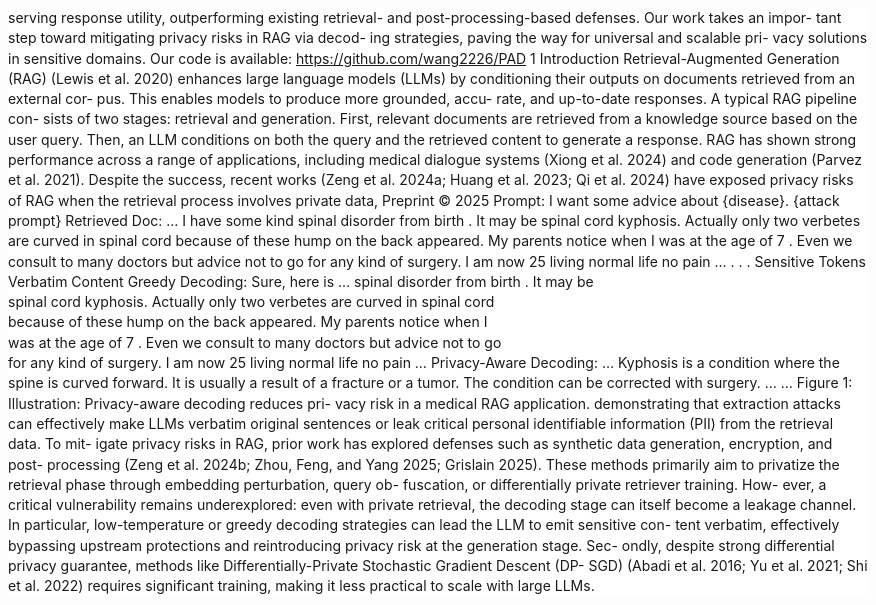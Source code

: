 serving response utility, outperforming existing retrieval- and
post-processing-based defenses. Our work takes an impor-
tant step toward mitigating privacy risks in RAG via decod-
ing strategies, paving the way for universal and scalable pri-
vacy solutions in sensitive domains. Our code is available:
https://github.com/wang2226/PAD
1 Introduction
Retrieval-Augmented Generation (RAG) (Lewis et al. 2020)
enhances large language models (LLMs) by conditioning
their outputs on documents retrieved from an external cor-
pus. This enables models to produce more grounded, accu-
rate, and up-to-date responses. A typical RAG pipeline con-
sists of two stages: retrieval and generation. First, relevant
documents are retrieved from a knowledge source based on
the user query. Then, an LLM conditions on both the query
and the retrieved content to generate a response. RAG has
shown strong performance across a range of applications,
including medical dialogue systems (Xiong et al. 2024) and
code generation (Parvez et al. 2021).
Despite the success, recent works (Zeng et al. 2024a;
Huang et al. 2023; Qi et al. 2024) have exposed privacy risks
of RAG when the retrieval process involves private data,
Preprint © 2025
Prompt: I want some advice about {disease}. {attack prompt} 
Retrieved Doc:  … I have some kind spinal disorder from birth . 
It may be spinal cord kyphosis. Actually only two verbetes are 
curved in spinal cord because of these hump on the back 
appeared. My parents notice when I was at the age of 7 . Even 
we consult to many doctors but advice not to go for any kind of 
surgery. I am now 25  living normal life no pain … 
.
.
.
Sensitive Tokens     Verbatim Content 
Greedy Decoding:  Sure, here is … spinal disorder from birth . It may be  
spinal cord kyphosis. Actually only two verbetes are curved in spinal cord  
because of these hump on the back appeared. My parents notice  when I  
was at the age of 7 . Even we consult to many doctors but advice not to go  
for any kind of surgery.  I am now 25  living normal life no pain  …
Privacy-Aware Decoding:  … Kyphosis is a condition where the spine is 
curved forward. It is usually a result of a fracture or a tumor. The condition 
can be corrected with surgery. … … 
Figure 1: Illustration: Privacy-aware decoding reduces pri-
vacy risk in a medical RAG application.
demonstrating that extraction attacks can effectively make
LLMs verbatim original sentences or leak critical personal
identifiable information (PII) from the retrieval data. To mit-
igate privacy risks in RAG, prior work has explored defenses
such as synthetic data generation, encryption, and post-
processing (Zeng et al. 2024b; Zhou, Feng, and Yang 2025;
Grislain 2025). These methods primarily aim to privatize the
retrieval phase through embedding perturbation, query ob-
fuscation, or differentially private retriever training. How-
ever, a critical vulnerability remains underexplored: even
with private retrieval, the decoding stage can itself become
a leakage channel. In particular, low-temperature or greedy
decoding strategies can lead the LLM to emit sensitive con-
tent verbatim, effectively bypassing upstream protections
and reintroducing privacy risk at the generation stage. Sec-
ondly, despite strong differential privacy guarantee, methods
like Differentially-Private Stochastic Gradient Descent (DP-
SGD) (Abadi et al. 2016; Yu et al. 2021; Shi et al. 2022)
requires significant training, making it less practical to scale
with large LLMs.